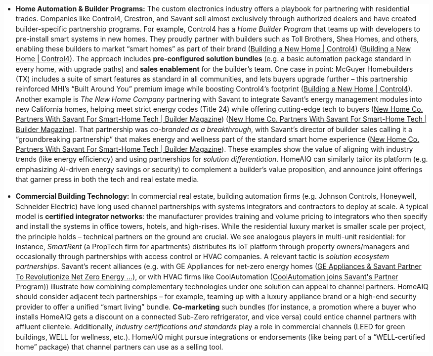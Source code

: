 * **Home Automation & Builder Programs:** The custom electronics industry offers a playbook for partnering with residential trades. Companies like Control4, Crestron, and Savant sell almost exclusively through authorized dealers and have created builder-specific partnership programs. For example, Control4 has a *Home Builder Program* that teams up with developers to pre-install smart systems in new homes. They proudly partner with builders such as Toll Brothers, Shea Homes, and others, enabling these builders to market “smart homes” as part of their brand ([Building a New Home | Control4](https://www.control4.com/for/building-a-new-home/#:~:text=,Wilshire%20Homes)) ([Building a New Home | Control4](https://www.control4.com/for/building-a-new-home/#:~:text=Image%3A%20Toll%20Brothers%20Logo)). The approach includes **pre-configured solution bundles** (e.g. a basic automation package standard in every home, with upgrade paths) and **sales enablement** for the builder’s team. One case in point: McGuyer Homebuilders (TX) includes a suite of smart features as standard in all communities, and lets buyers upgrade further – this partnership reinforced MHI’s “Built Around You” premium image while boosting Control4’s footprint ([Building a New Home | Control4](https://www.control4.com/for/building-a-new-home/#:~:text=McGuyer%20Homebuilders%20,technology%20to%20meet%20their%20needs)). Another example is *The New Home Company* partnering with Savant to integrate Savant’s energy management modules into new California homes, helping meet strict energy codes (Title 24\) while offering cutting-edge tech to buyers ([New Home Co. Partners With Savant For Smart-Home Tech | Builder Magazine](https://www.builderonline.com/design/technology/new-home-co-partners-with-savant-for-smart-home-tech_o#:~:text=Savant%2C%20a%20provider%20of%20smart,energy%20efficient%20residences%20in%20California)) ([New Home Co. Partners With Savant For Smart-Home Tech | Builder Magazine](https://www.builderonline.com/design/technology/new-home-co-partners-with-savant-for-smart-home-tech_o#:~:text=%E2%80%9CSavant%20and%20NEW%20HOME%20are,%E2%80%9D)). That partnership was *co-branded as a breakthrough*, with Savant’s director of builder sales calling it a “groundbreaking partnership” that makes energy and wellness part of the standard smart home experience ([New Home Co. Partners With Savant For Smart-Home Tech | Builder Magazine](https://www.builderonline.com/design/technology/new-home-co-partners-with-savant-for-smart-home-tech_o#:~:text=%E2%80%9CSavant%20and%20NEW%20HOME%20are,%E2%80%9D)). These examples show the value of aligning with industry trends (like energy efficiency) and using partnerships for *solution differentiation*. HomeAIQ can similarly tailor its platform (e.g. emphasizing AI-driven energy savings or security) to complement a builder’s value proposition, and announce joint offerings that garner press in both the tech and real estate media.

* **Commercial Building Technology:** In commercial real estate, building automation firms (e.g. Johnson Controls, Honeywell, Schneider Electric) have long used channel partnerships with systems integrators and contractors to deploy at scale. A typical model is **certified integrator networks**: the manufacturer provides training and volume pricing to integrators who then specify and install the systems in office towers, hotels, and high-rises. While the residential luxury market is smaller scale per project, the principle holds – technical partners on the ground are crucial. We see analogous players in multi-unit residential: for instance, *SmartRent* (a PropTech firm for apartments) distributes its IoT platform through property owners/managers and occasionally through partnerships with access control or HVAC companies. A relevant tactic is *solution ecosystem partnerships*. Savant’s recent alliances (e.g. with GE Appliances for net-zero energy homes ([GE Appliances & Savant Partner To Revolutionize Net Zero Energy ...](https://www.savant.com/news/GE%20Appliances%20&%20Savant%20Partner%20to%20Revolutionize%20Net%20Zero%20Energy%20Homes#:~:text=GE%20Appliances%20%26%20Savant%20Partner,optimized%20smart%20ecosystem%20bringing)), or with HVAC firms like CoolAutomation ([CoolAutomation joins Savant's Partner Program](https://coolautomation.com/news/coolautomation-joins-savants-partner-program/#:~:text=CoolAutomation%20joins%20Savant%27s%20Partner%20Program,superior%20HVAC%20and%20VRF%20technologies))) illustrate how combining complementary technologies under one solution can appeal to channel partners. HomeAIQ should consider adjacent tech partnerships – for example, teaming up with a luxury appliance brand or a high-end security provider to offer a unified “smart living” bundle. **Co-marketing** such bundles (for instance, a promotion where a buyer who installs HomeAIQ gets a discount on a connected Sub-Zero refrigerator, and vice versa) could entice channel partners with affluent clientele. Additionally, *industry certifications and standards* play a role in commercial channels (LEED for green buildings, WELL for wellness, etc.). HomeAIQ might pursue integrations or endorsements (like being part of a “WELL-certified home” package) that channel partners can use as a selling tool.

